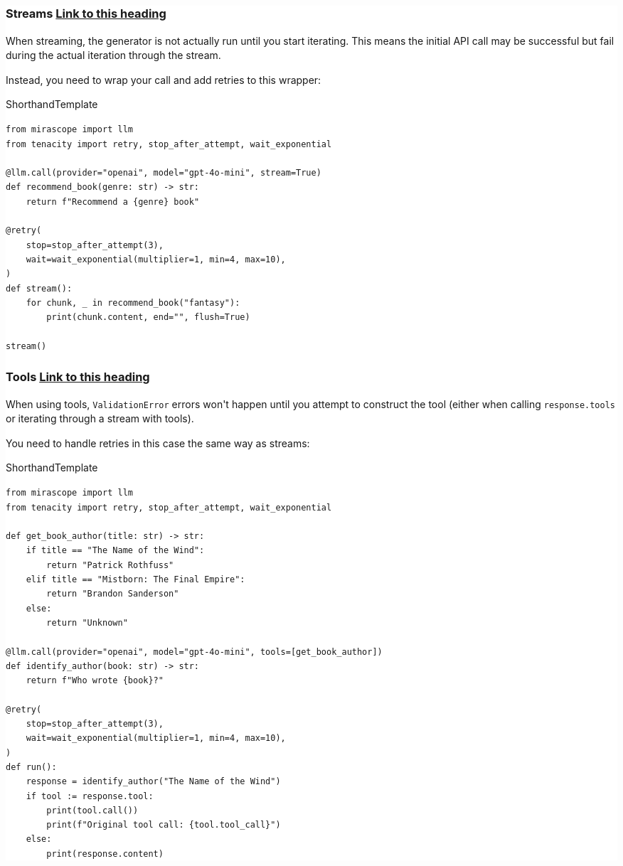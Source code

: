 ### Streams [Link to this heading](https://mirascope.com/docs/mirascope/learn/retries\#streams)

When streaming, the generator is not actually run until you start iterating. This means the initial API call may be successful but fail during the actual iteration through the stream.

Instead, you need to wrap your call and add retries to this wrapper:

ShorthandTemplate

```
from mirascope import llm
from tenacity import retry, stop_after_attempt, wait_exponential

@llm.call(provider="openai", model="gpt-4o-mini", stream=True)
def recommend_book(genre: str) -> str:
    return f"Recommend a {genre} book"

@retry(
    stop=stop_after_attempt(3),
    wait=wait_exponential(multiplier=1, min=4, max=10),
)
def stream():
    for chunk, _ in recommend_book("fantasy"):
        print(chunk.content, end="", flush=True)

stream()
```

### Tools [Link to this heading](https://mirascope.com/docs/mirascope/learn/retries\#tools)

When using tools, `ValidationError` errors won't happen until you attempt to construct the tool (either when calling `response.tools` or iterating through a stream with tools).

You need to handle retries in this case the same way as streams:

ShorthandTemplate

```
from mirascope import llm
from tenacity import retry, stop_after_attempt, wait_exponential

def get_book_author(title: str) -> str:
    if title == "The Name of the Wind":
        return "Patrick Rothfuss"
    elif title == "Mistborn: The Final Empire":
        return "Brandon Sanderson"
    else:
        return "Unknown"

@llm.call(provider="openai", model="gpt-4o-mini", tools=[get_book_author])
def identify_author(book: str) -> str:
    return f"Who wrote {book}?"

@retry(
    stop=stop_after_attempt(3),
    wait=wait_exponential(multiplier=1, min=4, max=10),
)
def run():
    response = identify_author("The Name of the Wind")
    if tool := response.tool:
        print(tool.call())
        print(f"Original tool call: {tool.tool_call}")
    else:
        print(response.content)

```